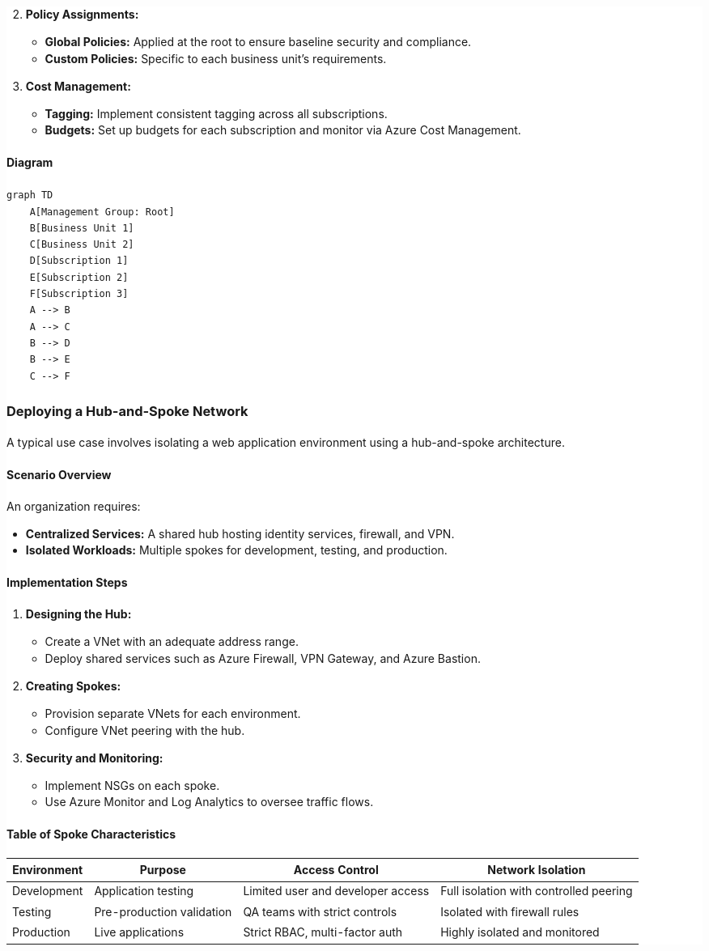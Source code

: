 2. **Policy Assignments:**
   - **Global Policies:** Applied at the root to ensure baseline security and compliance.
   - **Custom Policies:** Specific to each business unit’s requirements.

3. **Cost Management:**
   - **Tagging:** Implement consistent tagging across all subscriptions.
   - **Budgets:** Set up budgets for each subscription and monitor via Azure Cost Management.

#### Diagram

```mermaid
graph TD
    A[Management Group: Root]
    B[Business Unit 1]
    C[Business Unit 2]
    D[Subscription 1]
    E[Subscription 2]
    F[Subscription 3]
    A --> B
    A --> C
    B --> D
    B --> E
    C --> F
```

### Deploying a Hub-and-Spoke Network

A typical use case involves isolating a web application environment using a hub-and-spoke architecture.

#### Scenario Overview

An organization requires:
- **Centralized Services:** A shared hub hosting identity services, firewall, and VPN.
- **Isolated Workloads:** Multiple spokes for development, testing, and production.

#### Implementation Steps

1. **Designing the Hub:**
   - Create a VNet with an adequate address range.
   - Deploy shared services such as Azure Firewall, VPN Gateway, and Azure Bastion.

2. **Creating Spokes:**
   - Provision separate VNets for each environment.
   - Configure VNet peering with the hub.

3. **Security and Monitoring:**
   - Implement NSGs on each spoke.
   - Use Azure Monitor and Log Analytics to oversee traffic flows.

#### Table of Spoke Characteristics

| **Environment** | **Purpose**         | **Access Control**             | **Network Isolation**        |
|-----------------|---------------------|--------------------------------|------------------------------|
| Development     | Application testing | Limited user and developer access | Full isolation with controlled peering |
| Testing         | Pre-production validation | QA teams with strict controls   | Isolated with firewall rules |
| Production      | Live applications   | Strict RBAC, multi-factor auth  | Highly isolated and monitored |
